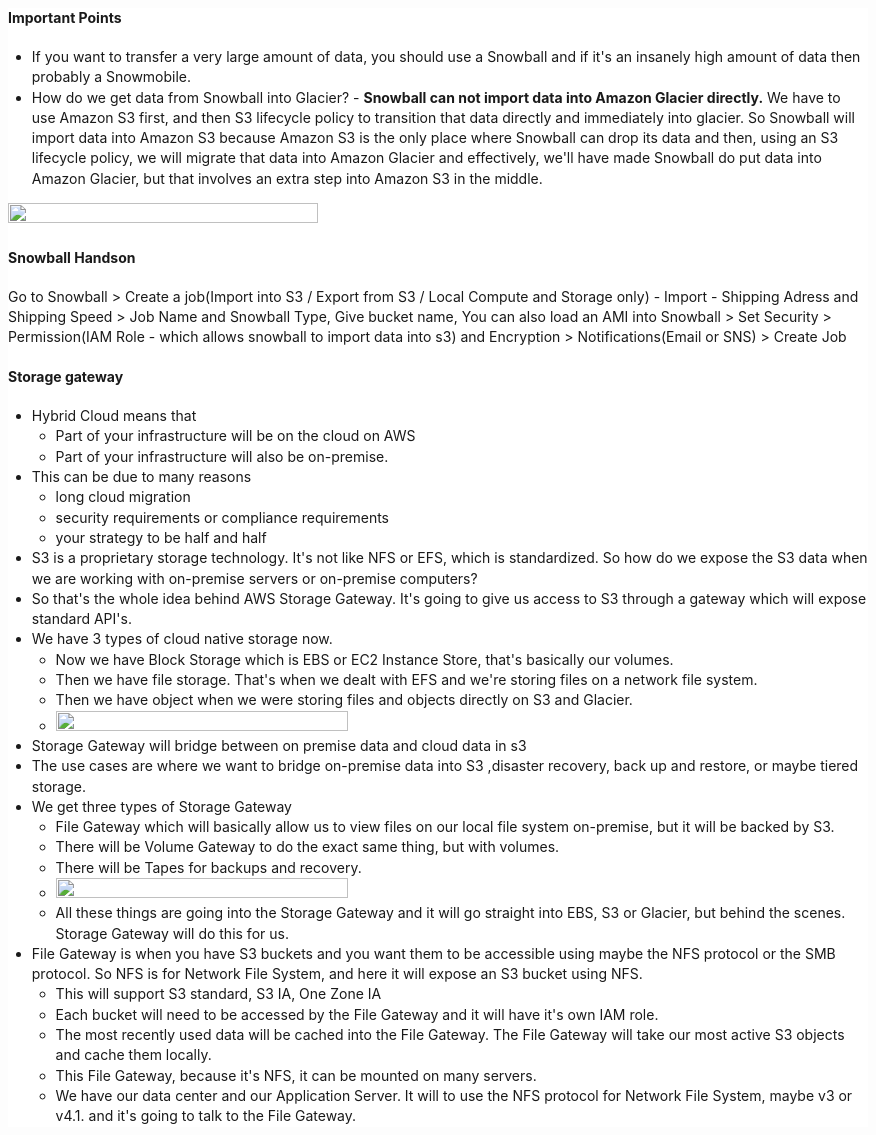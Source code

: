 #### Important Points
+ If you want to transfer a very large amount of data, you should use a Snowball and if it's an insanely high amount of data then probably a Snowmobile.
+ How do we get data from Snowball into Glacier? - **Snowball can not import data into Amazon Glacier directly.** We have to use Amazon S3 first, and then S3 lifecycle policy to transition that data directly
  and immediately into glacier. So Snowball will import data into Amazon S3 because Amazon S3 is the only place where Snowball can drop its data  and then, using an S3 lifecycle policy, we will migrate that 
  data into Amazon Glacier and effectively, we'll have made Snowball do put data into Amazon Glacier, but that involves an extra step into Amazon S3 in the middle. 

<img src="https://raw.githubusercontent.com/dhrub123/AWS/master/S3_STORAGE/images/SNOWBALL_S3.png" width="60%" height="60%"/>

#### Snowball Handson

Go to Snowball > Create a job(Import into S3 / Export from S3 / Local Compute and Storage only) - Import - Shipping Adress and Shipping Speed >  Job Name and Snowball Type, Give bucket name, You can also load an AMI into 
Snowball > Set Security > Permission(IAM Role - which allows snowball to import data into s3) and Encryption > Notifications(Email or SNS) > Create Job

#### Storage gateway

+ Hybrid Cloud means that 
	+ Part of your infrastructure will be on the cloud on AWS 
	+ Part of your infrastructure will also be on-premise.
+ This can be due to many reasons 
	+ long cloud migration
	+ security requirements or compliance requirements
	+ your strategy to be half and half
+ S3 is a proprietary storage technology. It's not like NFS or EFS, which is standardized. So how do we expose the S3 data when we are working with on-premise servers or on-premise computers?
+ So that's the whole idea behind AWS Storage Gateway. It's going to give us access to S3 through a gateway which will expose standard API's.
+ We have 3 types of cloud native storage now.
	+ Now we have Block Storage which is EBS or EC2 Instance Store, that's basically our volumes.
	+ Then we have file storage. That's when we dealt with EFS and we're storing files on a network file system.
	+ Then we have object when we were storing files and objects directly on S3 and Glacier.
	+ <img src="https://raw.githubusercontent.com/dhrub123/AWS/master/S3_STORAGE/images/TYPES.png" width="60%" height="60%"/>
+ Storage Gateway will bridge between on premise data and cloud data in s3
+ The use cases are where we want to bridge on-premise data into S3 ,disaster recovery, back up and restore, or maybe tiered storage.
+ We get three types of Storage Gateway
	+ File Gateway which will basically allow us to view files on our local file system on-premise, but it will be backed by S3.
	+ There will be Volume Gateway to do the exact same thing, but with volumes.
	+ There will be Tapes for backups and recovery.
	+ <img src="https://raw.githubusercontent.com/dhrub123/AWS/master/S3_STORAGE/images/BRIDGE.png" width="60%" height="60%"/>
	+ All these things are going into the Storage Gateway and it will go straight into EBS, S3 or Glacier, but behind the scenes. Storage Gateway will do this for us.
+ File Gateway is when you have S3 buckets and you want them to be accessible using maybe the NFS protocol or the SMB protocol. So NFS is for Network File System, and here it will
  expose an S3 bucket using NFS. 
  	+ This will support S3 standard, S3 IA, One Zone IA
  	+ Each bucket will need to be accessed by the File Gateway and it will have it's own IAM role.
  	+ The most recently used data will be cached into the File Gateway. The File Gateway will take our most active S3 objects and cache them locally.
  	+ This File Gateway, because it's NFS, it can be mounted on many servers.
  	+ We have our data center and our Application Server. It will to use the NFS protocol for Network File System, maybe v3 or v4.1. and it's going to talk to the File Gateway.